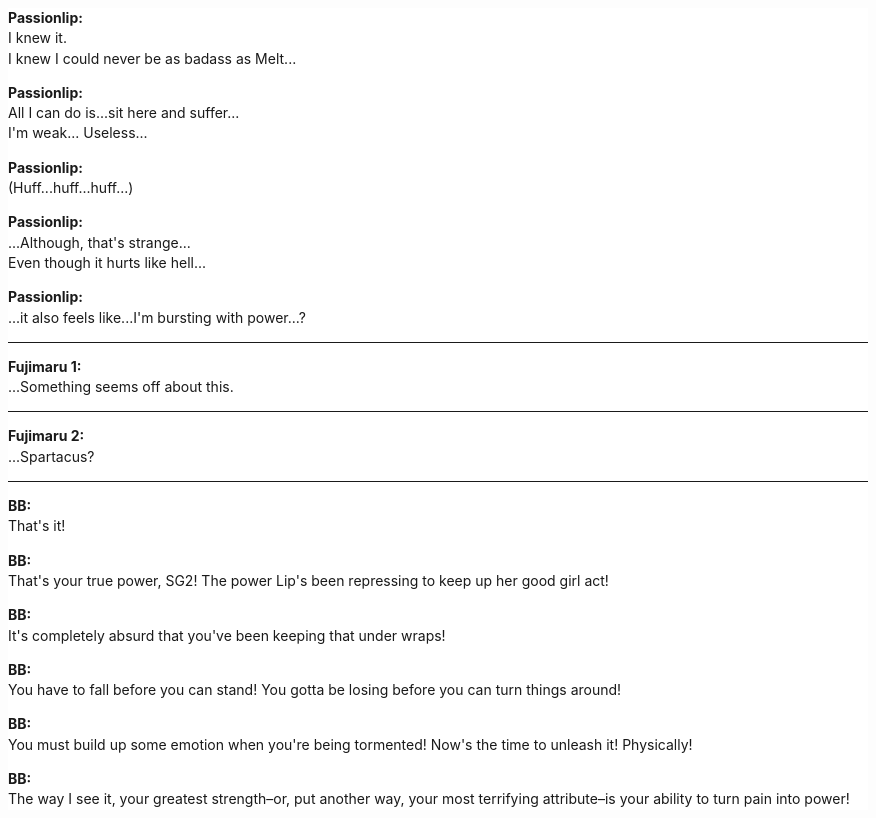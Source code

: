    
**Passionlip:**   
I knew it.  
I knew I could never be as badass as Melt...  
  
   
**Passionlip:**   
All I can do is...sit here and suffer...  
I'm weak... Useless...  
  
   
**Passionlip:**   
(Huff...huff...huff...)  
  
   
**Passionlip:**   
...Although, that's strange...  
Even though it hurts like hell...  
  
   
**Passionlip:**   
...it also feels like...I'm bursting with power...?  
  
   
  
---  
  
**Fujimaru 1:**   
...Something seems off about this.  
  
---  
  
**Fujimaru 2:**   
...Spartacus?  
   
  
  
---  
   
**BB:**   
That's it!  
  
   
**BB:**   
That's your true power, SG2! The power Lip's been repressing to keep up her good girl act!  
  
   
**BB:**   
It's completely absurd that you've been keeping that under wraps!  
  
   
**BB:**   
You have to fall before you can stand! You gotta be losing before you can turn things around!  
  
   
**BB:**   
You must build up some emotion when you're being tormented! Now's the time to unleash it! Physically!  
  
   
**BB:**   
The way I see it, your greatest strength&ndash;or, put another way, your most terrifying attribute&ndash;is your ability to turn pain into power!  
  